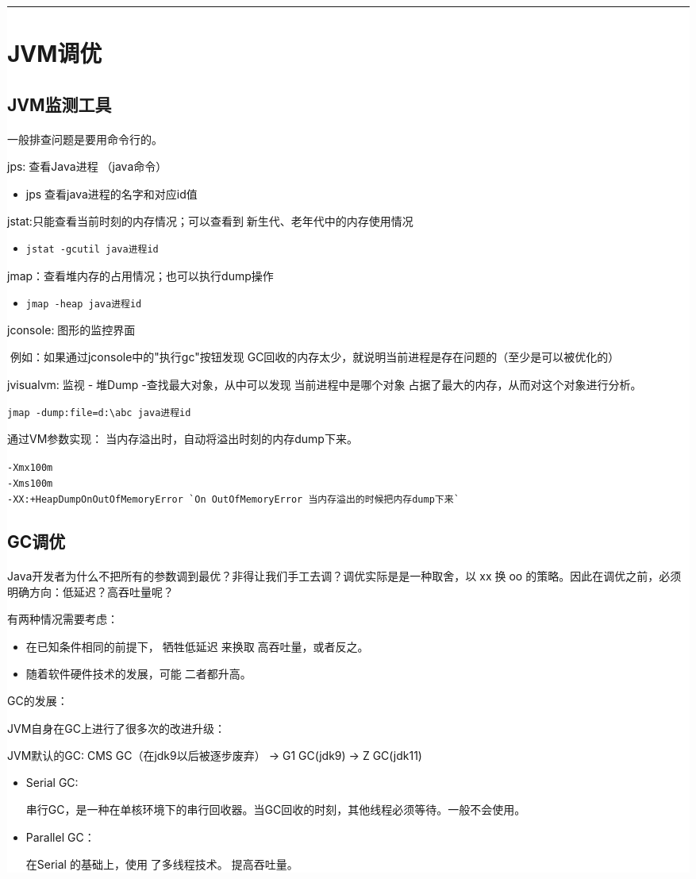 -----

# JVM调优

## JVM监测工具

一般排查问题是要用命令行的。

jps: 查看Java进程 （java命令）

- jps 查看java进程的名字和对应id值 

jstat:只能查看当前时刻的内存情况；可以查看到 新生代、老年代中的内存使用情况

- `jstat -gcutil java进程id`

jmap：查看堆内存的占用情况；也可以执行dump操作

- `jmap -heap java进程id`

jconsole: 图形的监控界面

​	例如：如果通过jconsole中的"执行gc"按钮发现 GC回收的内存太少，就说明当前进程是存在问题的（至少是可以被优化的）

jvisualvm:  监视 - 堆Dump -查找最大对象，从中可以发现 当前进程中是哪个对象 占据了最大的内存，从而对这个对象进行分析。

`jmap -dump:file=d:\abc java进程id`

通过VM参数实现： 当内存溢出时，自动将溢出时刻的内存dump下来。

```shell
-Xmx100m
-Xms100m
-XX:+HeapDumpOnOutOfMemoryError `On OutOfMemoryError 当内存溢出的时候把内存dump下来`
```

## GC调优

Java开发者为什么不把所有的参数调到最优？非得让我们手工去调？调优实际是是一种取舍，以 xx 换 oo 的策略。因此在调优之前，必须明确方向：低延迟？高吞吐量呢？

有两种情况需要考虑：

-  在已知条件相同的前提下， 牺牲低延迟 来换取 高吞吐量，或者反之。

- 随着软件硬件技术的发展，可能 二者都升高。

GC的发展：

JVM自身在GC上进行了很多次的改进升级：

JVM默认的GC:  CMS GC（在jdk9以后被逐步废弃） -> G1 GC(jdk9) -> Z GC(jdk11)

- Serial GC:

  串行GC，是一种在单核环境下的串行回收器。当GC回收的时刻，其他线程必须等待。一般不会使用。

- Parallel GC：

  在Serial 的基础上，使用 了多线程技术。 提高吞吐量。
